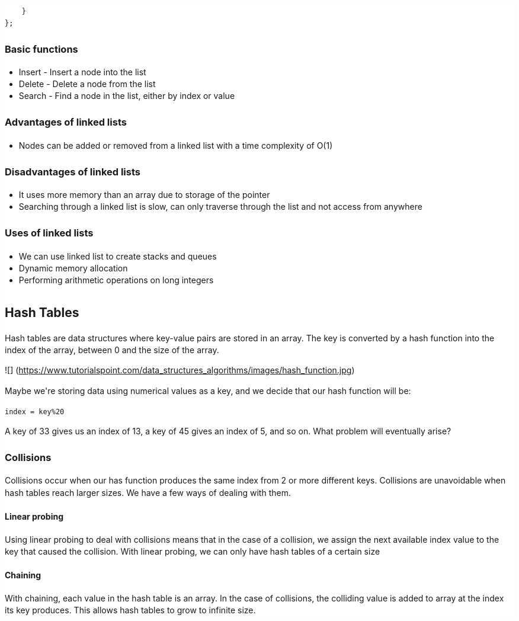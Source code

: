 ```
    }
};
```

### Basic functions

- Insert - Insert a node into the list
- Delete - Delete a node from the list
- Search - Find a node in the list, either by index or value

### Advantages of linked lists

- Nodes can be added or removed from a linked list with a time complexity of O(1)

### Disadvantages of linked lists

- It uses more memory than an array due to storage of the pointer
- Searching through a linked list is slow, can only traverse through the list and not access from anywhere

### Uses of linked lists

- We can use linked list to create stacks and queues
- Dynamic memory allocation
- Performing arithmetic operations on long integers

## Hash Tables
Hash tables are data structures where key-value pairs are stored in an array. The key is converted by a hash function into the index of the array, between 0 and the size of the array.

![] (https://www.tutorialspoint.com/data_structures_algorithms/images/hash_function.jpg)

Maybe we're storing data using numerical values as a key, and we decide that our hash function will be:

`index = key%20`

A key of 33 gives us an index of 13, a key of 45 gives an index of 5, and so on.
What problem will eventually arise?

### Collisions
Collisions occur when our has function produces the same index from 2 or more different keys. Collisions are unavoidable when hash tables reach larger sizes.  We have a few ways of dealing with them.

#### Linear probing
Using linear probing to deal with collisions means that in the case of a collision, we assign the next available index value to the key that caused the collision. With linear probing, we can only have hash tables of a certain size

#### Chaining
With chaining, each value in the hash table is an array.  In the case of collisions, the colliding value is added to array at the index its key produces.  This allows hash tables to grow to infinite size.
